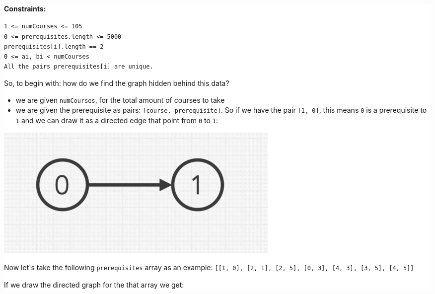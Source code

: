 **Constraints:**
```
1 <= numCourses <= 105
0 <= prerequisites.length <= 5000
prerequisites[i].length == 2
0 <= ai, bi < numCourses
All the pairs prerequisites[i] are unique.
```

So, to begin with: how do we find the graph hidden behind this data?

- we are given `numCourses`, for the total amount of courses to take
- we are given the prerequisite as pairs: `[course, prerequisite]`. So if we have the pair `[1, 0]`, this means `0` is a prerequisite to `1` and we can draw it as a directed edge that point from `0` to `1`:

![](2022-03-01-20-24-15.png)


Now let's take the following `prerequisites` array as an example: `[[1, 0], [2, 1], [2, 5], [0, 3], [4, 3], [3, 5], [4, 5]]`

If we draw the directed graph for the that array we get:
